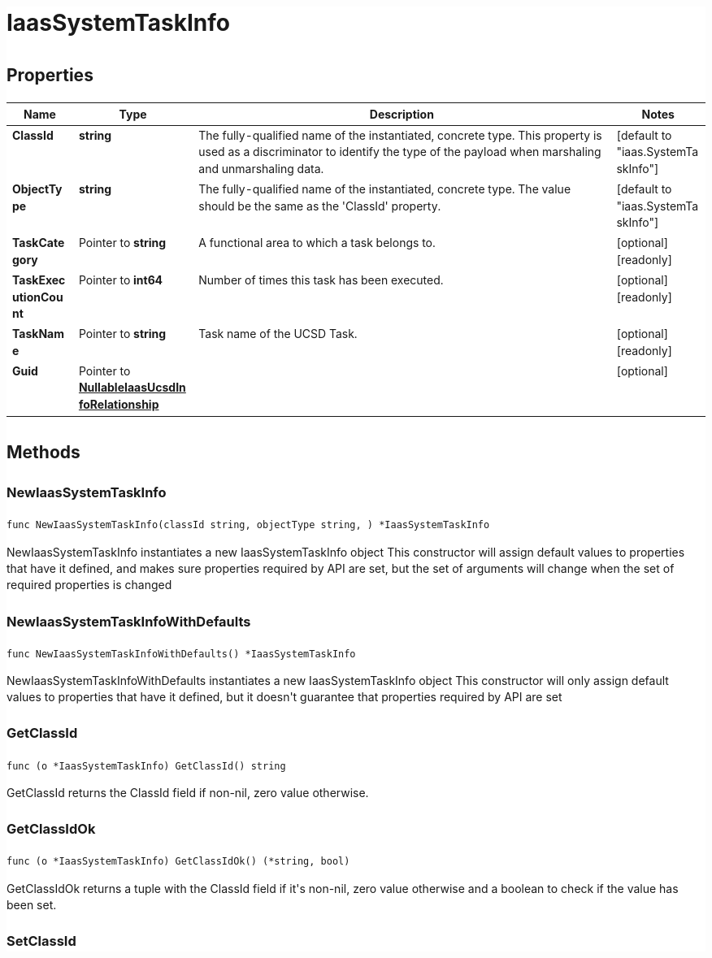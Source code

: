 # IaasSystemTaskInfo

## Properties

Name | Type | Description | Notes
------------ | ------------- | ------------- | -------------
**ClassId** | **string** | The fully-qualified name of the instantiated, concrete type. This property is used as a discriminator to identify the type of the payload when marshaling and unmarshaling data. | [default to "iaas.SystemTaskInfo"]
**ObjectType** | **string** | The fully-qualified name of the instantiated, concrete type. The value should be the same as the &#39;ClassId&#39; property. | [default to "iaas.SystemTaskInfo"]
**TaskCategory** | Pointer to **string** | A functional area to which a task belongs to. | [optional] [readonly] 
**TaskExecutionCount** | Pointer to **int64** | Number of times this task has been executed. | [optional] [readonly] 
**TaskName** | Pointer to **string** | Task name of the UCSD Task. | [optional] [readonly] 
**Guid** | Pointer to [**NullableIaasUcsdInfoRelationship**](IaasUcsdInfoRelationship.md) |  | [optional] 

## Methods

### NewIaasSystemTaskInfo

`func NewIaasSystemTaskInfo(classId string, objectType string, ) *IaasSystemTaskInfo`

NewIaasSystemTaskInfo instantiates a new IaasSystemTaskInfo object
This constructor will assign default values to properties that have it defined,
and makes sure properties required by API are set, but the set of arguments
will change when the set of required properties is changed

### NewIaasSystemTaskInfoWithDefaults

`func NewIaasSystemTaskInfoWithDefaults() *IaasSystemTaskInfo`

NewIaasSystemTaskInfoWithDefaults instantiates a new IaasSystemTaskInfo object
This constructor will only assign default values to properties that have it defined,
but it doesn't guarantee that properties required by API are set

### GetClassId

`func (o *IaasSystemTaskInfo) GetClassId() string`

GetClassId returns the ClassId field if non-nil, zero value otherwise.

### GetClassIdOk

`func (o *IaasSystemTaskInfo) GetClassIdOk() (*string, bool)`

GetClassIdOk returns a tuple with the ClassId field if it's non-nil, zero value otherwise
and a boolean to check if the value has been set.

### SetClassId
